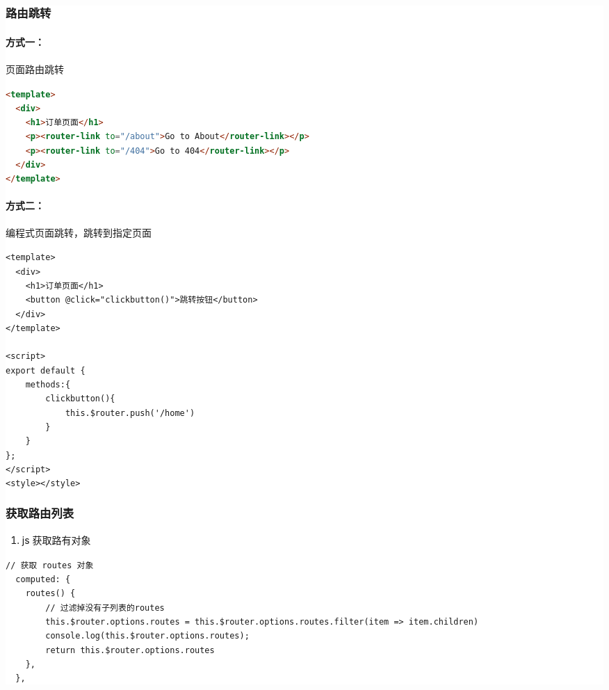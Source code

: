    



### 路由跳转

#### 方式一：

页面路由跳转

~~~html
<template>
  <div>
    <h1>订单页面</h1>
    <p><router-link to="/about">Go to About</router-link></p>
    <p><router-link to="/404">Go to 404</router-link></p>
  </div>
</template>
~~~



#### 方式二：

编程式页面跳转，跳转到指定页面

~~~vue
<template>
  <div>
    <h1>订单页面</h1>
    <button @click="clickbutton()">跳转按钮</button>
  </div>
</template>

<script>
export default {
    methods:{
        clickbutton(){
            this.$router.push('/home')
        }
    }
};
</script>
<style></style>

~~~



### 获取路由列表

1. js 获取路有对象

~~~vue
// 获取 routes 对象
  computed: {
    routes() {
        // 过滤掉没有子列表的routes
        this.$router.options.routes = this.$router.options.routes.filter(item => item.children)
        console.log(this.$router.options.routes);
        return this.$router.options.routes
    },
  },
~~~

